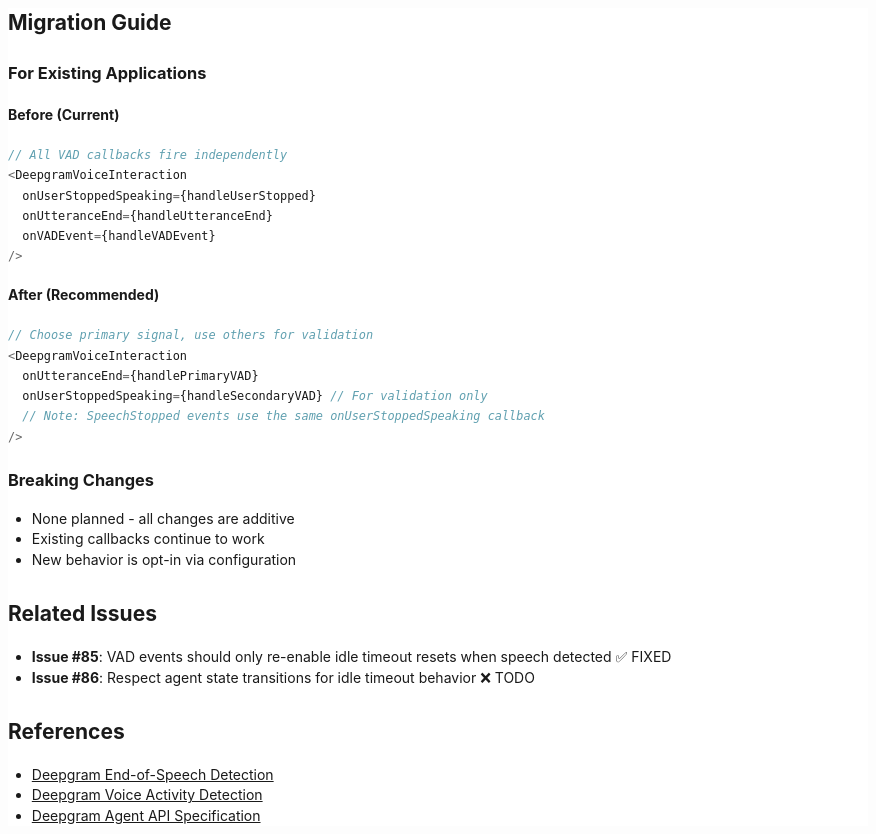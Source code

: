 ## Migration Guide

### For Existing Applications

#### Before (Current)
```typescript
// All VAD callbacks fire independently
<DeepgramVoiceInteraction
  onUserStoppedSpeaking={handleUserStopped}
  onUtteranceEnd={handleUtteranceEnd}
  onVADEvent={handleVADEvent}
/>
```

#### After (Recommended)
```typescript
// Choose primary signal, use others for validation
<DeepgramVoiceInteraction
  onUtteranceEnd={handlePrimaryVAD}
  onUserStoppedSpeaking={handleSecondaryVAD} // For validation only
  // Note: SpeechStopped events use the same onUserStoppedSpeaking callback
/>
```

### Breaking Changes
- None planned - all changes are additive
- Existing callbacks continue to work
- New behavior is opt-in via configuration

## Related Issues

- **Issue #85**: VAD events should only re-enable idle timeout resets when speech detected ✅ FIXED
- **Issue #86**: Respect agent state transitions for idle timeout behavior ❌ TODO

## References

- [Deepgram End-of-Speech Detection](https://developers.deepgram.com/docs/understanding-end-of-speech-detection)
- [Deepgram Voice Activity Detection](https://developers.deepgram.com/docs/voice-activity-detection)
- [Deepgram Agent API Specification](https://developers.deepgram.com/docs/agent-api)
